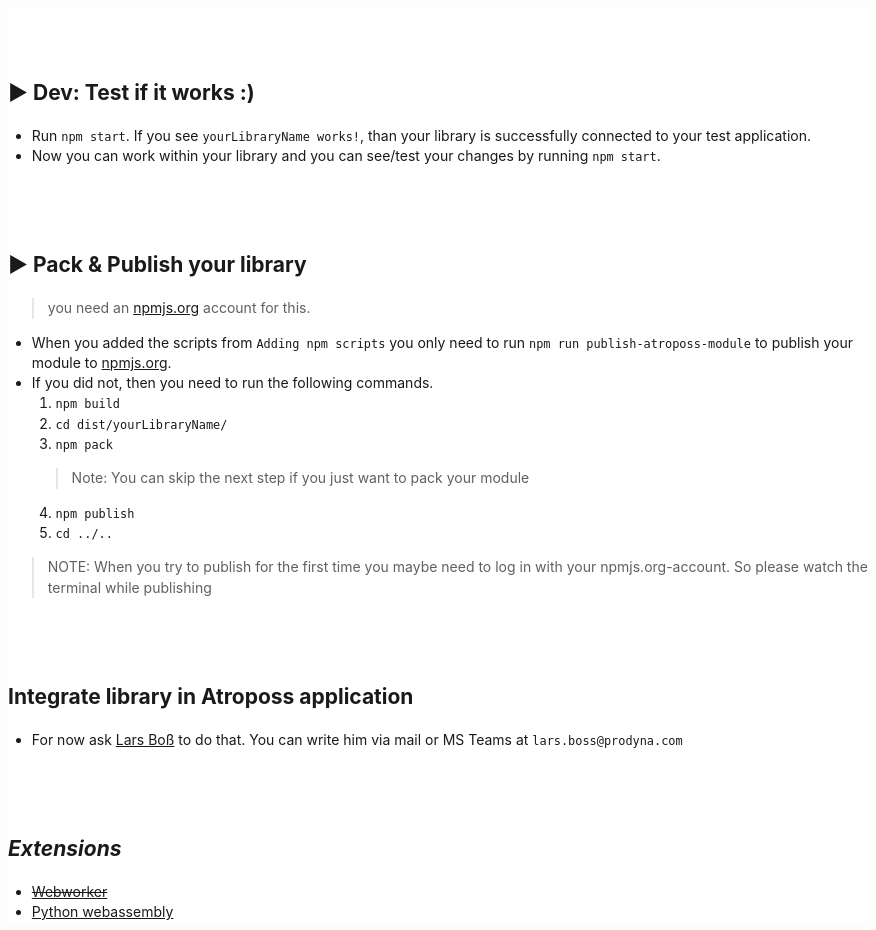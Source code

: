 <br><br>

## ▶ Dev: Test if it works :)

- Run `npm start`. If you see `yourLibraryName works!`, than your library is successfully connected to your test application.
- Now you can work within your library and you can see/test your changes by running `npm start`.

<br><br>

## ▶ Pack & Publish your library

> you need an [npmjs.org](npmjs.org) account for this.

- When you added the scripts from `Adding npm scripts` you only need to run `npm run publish-atroposs-module` to publish your module to [npmjs.org](npmjs.org).
- If you did not, then you need to run the following commands.
  1. `npm build`
  2. `cd dist/yourLibraryName/`
  3. `npm pack`
    > Note: You can skip the next step if you just want to pack your module
  4. `npm publish`
  5. `cd ../..`

> NOTE: When you try to publish for the first time you maybe need to log in with your npmjs.org-account. So please watch the terminal while publishing

<br><br>

## Integrate library in Atroposs application

- For now ask [Lars Boß](https://github.com/LersCode) to do that. You can write him via mail or MS Teams at `lars.boss@prodyna.com`

<br>
<br>

## _Extensions_

- ~~[Webworker](#extensions)~~
- [Python webassembly](https://github.com/PRODYNA/atroposs-sample-module/blob/main/_Instructions%20%26%20READMEs/webassemblys/Python_wasm.md)